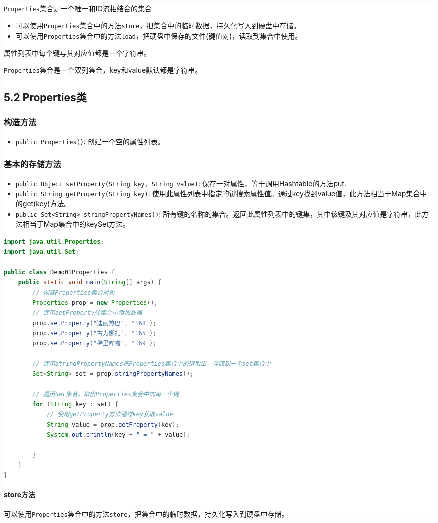`Properties`集合是一个唯一和IO流相结合的集合

* 可以使用`Properties`集合中的方法`store`，把集合中的临时数据，持久化写入到硬盘中存储。
* 可以使用`Properties`集合中的方法`load`，把硬盘中保存的文件(键值对)，读取到集合中使用。

属性列表中每个键与其对应值都是一个字符串。

`Properties`集合是一个双列集合，key和value默认都是字符串。

## 5.2 Properties类

### 构造方法

* `public Properties()`: 创建一个空的属性列表。

### 基本的存储方法

* `public Object setProperty(String key, String value)`: 保存一对属性，等于调用Hashtable的方法put.
* `public String getProperty(String key)`: 使用此属性列表中指定的键搜索属性值。通过key找到value值，此方法相当于Map集合中的get(key)方法。
* `public Set<String> stringPropertyNames()`: 所有键的名称的集合。返回此属性列表中的键集，其中该键及其对应值是字符串，此方法相当于Map集合中的keySet方法。

```java
import java.util.Properties;
import java.util.Set;

public class Demo01Properties {
    public static void main(String[] args) {
        // 创建Properties集合对象
        Properties prop = new Properties();
        // 使用setProperty往集合中添加数据
        prop.setProperty("迪丽热巴", "168");
        prop.setProperty("古力娜扎", "165");
        prop.setProperty("稀里哗啦", "169");

        // 使用stringPropertyNames把Properties集合中的键取出，存储到一个set集合中
        Set<String> set = prop.stringPropertyNames();
        
        // 遍历Set集合，取出Properties集合中的每一个键
        for (String key : set) {
            // 使用getProperty方法通过key获取value
            String value = prop.getProperty(key);
            System.out.println(key + " = " + value);

        }
    }
}
```

#### store方法



可以使用`Properties`集合中的方法`store`，把集合中的临时数据，持久化写入到硬盘中存储。
